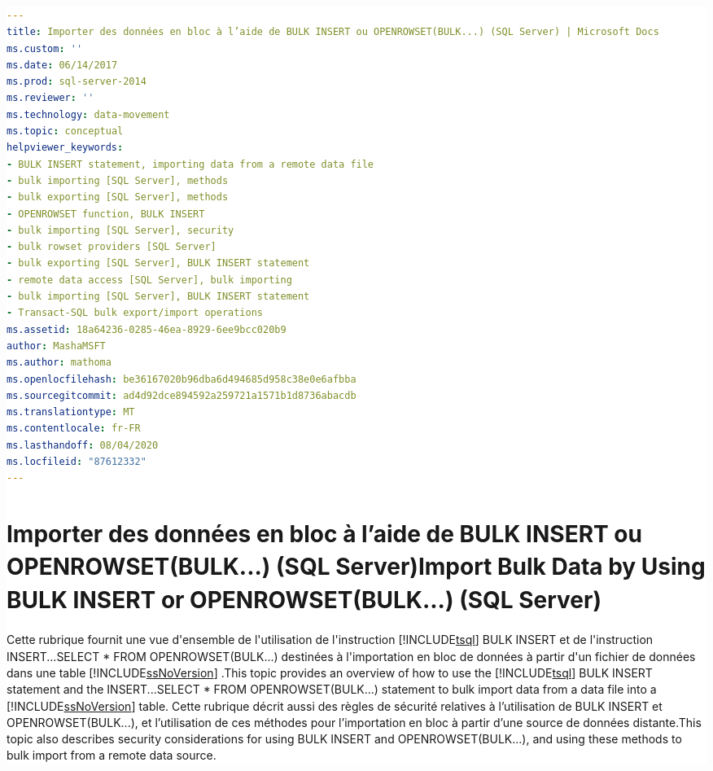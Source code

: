 ```yaml
---
title: Importer des données en bloc à l’aide de BULK INSERT ou OPENROWSET(BULK...) (SQL Server) | Microsoft Docs
ms.custom: ''
ms.date: 06/14/2017
ms.prod: sql-server-2014
ms.reviewer: ''
ms.technology: data-movement
ms.topic: conceptual
helpviewer_keywords:
- BULK INSERT statement, importing data from a remote data file
- bulk importing [SQL Server], methods
- bulk exporting [SQL Server], methods
- OPENROWSET function, BULK INSERT
- bulk importing [SQL Server], security
- bulk rowset providers [SQL Server]
- bulk exporting [SQL Server], BULK INSERT statement
- remote data access [SQL Server], bulk importing
- bulk importing [SQL Server], BULK INSERT statement
- Transact-SQL bulk export/import operations
ms.assetid: 18a64236-0285-46ea-8929-6ee9bcc020b9
author: MashaMSFT
ms.author: mathoma
ms.openlocfilehash: be36167020b96dba6d494685d958c38e0e6afbba
ms.sourcegitcommit: ad4d92dce894592a259721a1571b1d8736abacdb
ms.translationtype: MT
ms.contentlocale: fr-FR
ms.lasthandoff: 08/04/2020
ms.locfileid: "87612332"
---
```

# <a name="import-bulk-data-by-using-bulk-insert-or-openrowsetbulk-sql-server"></a><span data-ttu-id="ecec2-102">Importer des données en bloc à l’aide de BULK INSERT ou OPENROWSET(BULK...) (SQL Server)</span><span class="sxs-lookup"><span data-stu-id="ecec2-102">Import Bulk Data by Using BULK INSERT or OPENROWSET(BULK...) (SQL Server)</span></span>
  <span data-ttu-id="ecec2-103">Cette rubrique fournit une vue d'ensemble de l'utilisation de l'instruction [!INCLUDE[tsql](../../includes/tsql-md.md)] BULK INSERT et de l'instruction INSERT...SELECT \* FROM OPENROWSET(BULK...) destinées à l'importation en bloc de données à partir d'un fichier de données dans une table [!INCLUDE[ssNoVersion](../../includes/ssnoversion-md.md)] .</span><span class="sxs-lookup"><span data-stu-id="ecec2-103">This topic provides an overview of how to use the [!INCLUDE[tsql](../../includes/tsql-md.md)] BULK INSERT statement and the INSERT...SELECT \* FROM OPENROWSET(BULK...) statement to bulk import data from a data file into a [!INCLUDE[ssNoVersion](../../includes/ssnoversion-md.md)] table.</span></span> <span data-ttu-id="ecec2-104">Cette rubrique décrit aussi des règles de sécurité relatives à l’utilisation de BULK INSERT et OPENROWSET(BULK...), et l’utilisation de ces méthodes pour l’importation en bloc à partir d’une source de données distante.</span><span class="sxs-lookup"><span data-stu-id="ecec2-104">This topic also describes security considerations for using BULK INSERT and OPENROWSET(BULK...), and using these methods to bulk import from a remote data source.</span></span>  
  